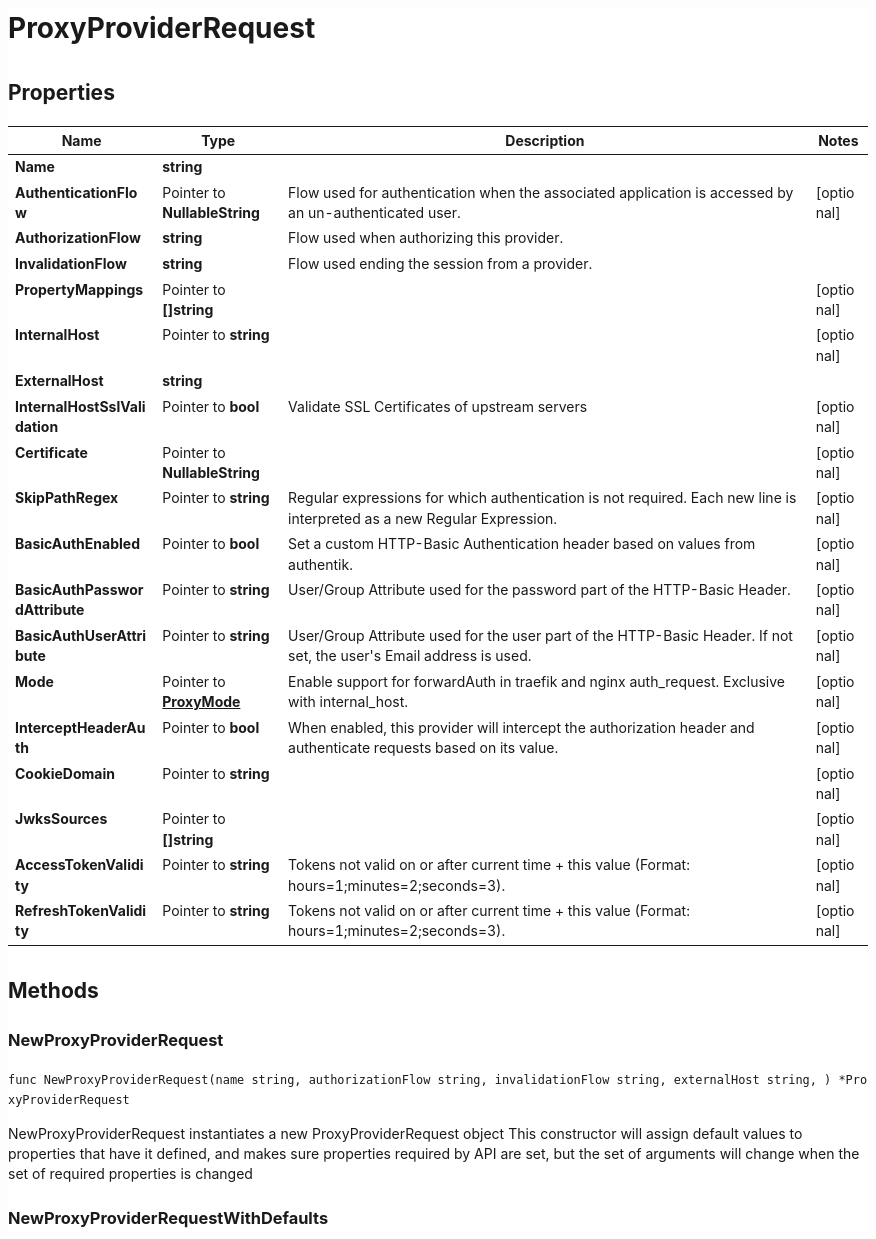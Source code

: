 # ProxyProviderRequest

## Properties

Name | Type | Description | Notes
------------ | ------------- | ------------- | -------------
**Name** | **string** |  | 
**AuthenticationFlow** | Pointer to **NullableString** | Flow used for authentication when the associated application is accessed by an un-authenticated user. | [optional] 
**AuthorizationFlow** | **string** | Flow used when authorizing this provider. | 
**InvalidationFlow** | **string** | Flow used ending the session from a provider. | 
**PropertyMappings** | Pointer to **[]string** |  | [optional] 
**InternalHost** | Pointer to **string** |  | [optional] 
**ExternalHost** | **string** |  | 
**InternalHostSslValidation** | Pointer to **bool** | Validate SSL Certificates of upstream servers | [optional] 
**Certificate** | Pointer to **NullableString** |  | [optional] 
**SkipPathRegex** | Pointer to **string** | Regular expressions for which authentication is not required. Each new line is interpreted as a new Regular Expression. | [optional] 
**BasicAuthEnabled** | Pointer to **bool** | Set a custom HTTP-Basic Authentication header based on values from authentik. | [optional] 
**BasicAuthPasswordAttribute** | Pointer to **string** | User/Group Attribute used for the password part of the HTTP-Basic Header. | [optional] 
**BasicAuthUserAttribute** | Pointer to **string** | User/Group Attribute used for the user part of the HTTP-Basic Header. If not set, the user&#39;s Email address is used. | [optional] 
**Mode** | Pointer to [**ProxyMode**](ProxyMode.md) | Enable support for forwardAuth in traefik and nginx auth_request. Exclusive with internal_host. | [optional] 
**InterceptHeaderAuth** | Pointer to **bool** | When enabled, this provider will intercept the authorization header and authenticate requests based on its value. | [optional] 
**CookieDomain** | Pointer to **string** |  | [optional] 
**JwksSources** | Pointer to **[]string** |  | [optional] 
**AccessTokenValidity** | Pointer to **string** | Tokens not valid on or after current time + this value (Format: hours&#x3D;1;minutes&#x3D;2;seconds&#x3D;3). | [optional] 
**RefreshTokenValidity** | Pointer to **string** | Tokens not valid on or after current time + this value (Format: hours&#x3D;1;minutes&#x3D;2;seconds&#x3D;3). | [optional] 

## Methods

### NewProxyProviderRequest

`func NewProxyProviderRequest(name string, authorizationFlow string, invalidationFlow string, externalHost string, ) *ProxyProviderRequest`

NewProxyProviderRequest instantiates a new ProxyProviderRequest object
This constructor will assign default values to properties that have it defined,
and makes sure properties required by API are set, but the set of arguments
will change when the set of required properties is changed

### NewProxyProviderRequestWithDefaults
